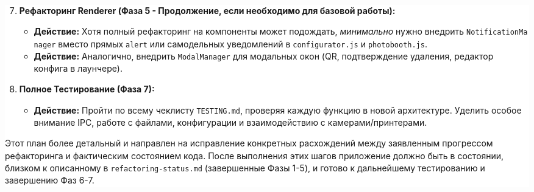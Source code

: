 7.  **Рефакторинг Renderer (Фаза 5 - Продолжение, если необходимо для базовой работы):**
    *   **Действие:** Хотя полный рефакторинг на компоненты может подождать, *минимально* нужно внедрить `NotificationManager` вместо прямых `alert` или самодельных уведомлений в `configurator.js` и `photobooth.js`.
    *   **Действие:** Аналогично, внедрить `ModalManager` для модальных окон (QR, подтверждение удаления, редактор конфига в лаунчере).

8.  **Полное Тестирование (Фаза 7):**
    *   **Действие:** Пройти по всему чеклисту `TESTING.md`, проверяя каждую функцию в новой архитектуре. Уделить особое внимание IPC, работе с файлами, конфигурации и взаимодействию с камерами/принтерами.

Этот план более детальный и направлен на исправление конкретных расхождений между заявленным прогрессом рефакторинга и фактическим состоянием кода. После выполнения этих шагов приложение должно быть в состоянии, близком к описанному в `refactoring-status.md` (завершенные Фазы 1-5), и готово к дальнейшему тестированию и завершению Фаз 6-7.